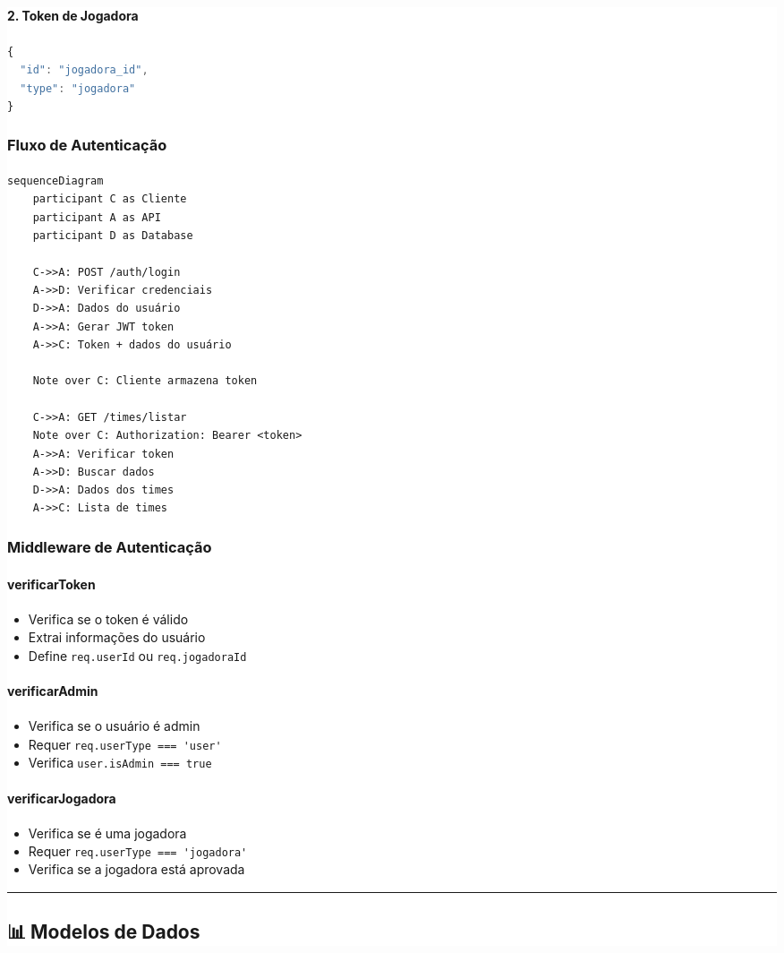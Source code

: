 #### **2. Token de Jogadora**
```javascript
{
  "id": "jogadora_id", 
  "type": "jogadora"
}
```

### **Fluxo de Autenticação**

```mermaid
sequenceDiagram
    participant C as Cliente
    participant A as API
    participant D as Database
    
    C->>A: POST /auth/login
    A->>D: Verificar credenciais
    D->>A: Dados do usuário
    A->>A: Gerar JWT token
    A->>C: Token + dados do usuário
    
    Note over C: Cliente armazena token
    
    C->>A: GET /times/listar
    Note over C: Authorization: Bearer <token>
    A->>A: Verificar token
    A->>D: Buscar dados
    D->>A: Dados dos times
    A->>C: Lista de times
```

### **Middleware de Autenticação**

#### **verificarToken**
- Verifica se o token é válido
- Extrai informações do usuário
- Define `req.userId` ou `req.jogadoraId`

#### **verificarAdmin**
- Verifica se o usuário é admin
- Requer `req.userType === 'user'`
- Verifica `user.isAdmin === true`

#### **verificarJogadora**
- Verifica se é uma jogadora
- Requer `req.userType === 'jogadora'`
- Verifica se a jogadora está aprovada

---

## 📊 Modelos de Dados

